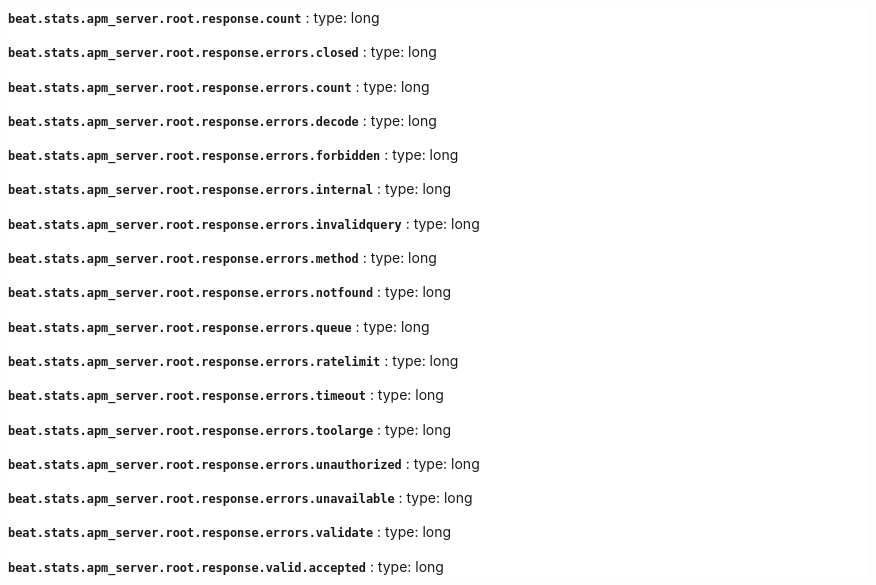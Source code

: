 
**`beat.stats.apm_server.root.response.count`**
:   type: long


**`beat.stats.apm_server.root.response.errors.closed`**
:   type: long


**`beat.stats.apm_server.root.response.errors.count`**
:   type: long


**`beat.stats.apm_server.root.response.errors.decode`**
:   type: long


**`beat.stats.apm_server.root.response.errors.forbidden`**
:   type: long


**`beat.stats.apm_server.root.response.errors.internal`**
:   type: long


**`beat.stats.apm_server.root.response.errors.invalidquery`**
:   type: long


**`beat.stats.apm_server.root.response.errors.method`**
:   type: long


**`beat.stats.apm_server.root.response.errors.notfound`**
:   type: long


**`beat.stats.apm_server.root.response.errors.queue`**
:   type: long


**`beat.stats.apm_server.root.response.errors.ratelimit`**
:   type: long


**`beat.stats.apm_server.root.response.errors.timeout`**
:   type: long


**`beat.stats.apm_server.root.response.errors.toolarge`**
:   type: long


**`beat.stats.apm_server.root.response.errors.unauthorized`**
:   type: long


**`beat.stats.apm_server.root.response.errors.unavailable`**
:   type: long


**`beat.stats.apm_server.root.response.errors.validate`**
:   type: long


**`beat.stats.apm_server.root.response.valid.accepted`**
:   type: long
